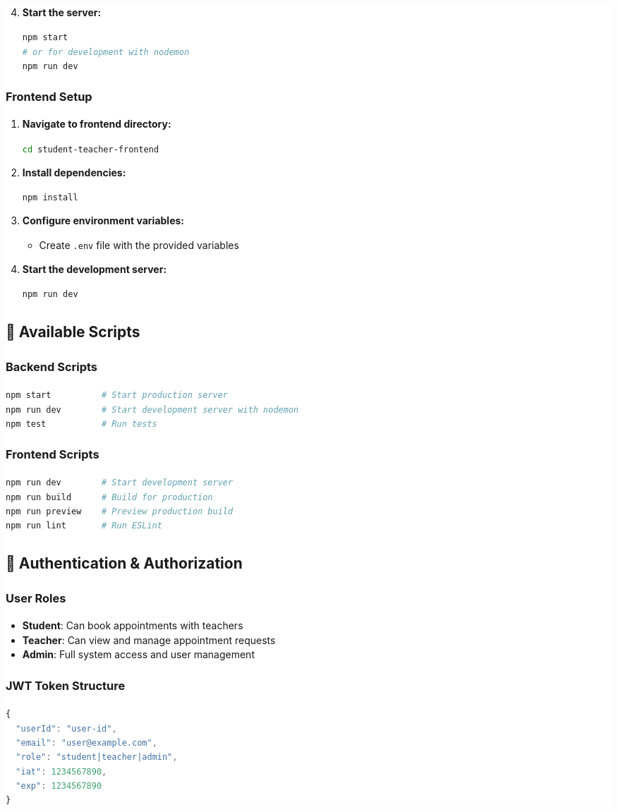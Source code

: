 4. **Start the server:**
   ```bash
   npm start
   # or for development with nodemon
   npm run dev
   ```

### Frontend Setup

1. **Navigate to frontend directory:**
   ```bash
   cd student-teacher-frontend
   ```

2. **Install dependencies:**
   ```bash
   npm install
   ```

3. **Configure environment variables:**
   - Create `.env` file with the provided variables

4. **Start the development server:**
   ```bash
   npm run dev
   ```

## 📱 Available Scripts

### Backend Scripts
```bash
npm start          # Start production server
npm run dev        # Start development server with nodemon
npm test           # Run tests
```

### Frontend Scripts
```bash
npm run dev        # Start development server
npm run build      # Build for production
npm run preview    # Preview production build
npm run lint       # Run ESLint
```

## 🔐 Authentication & Authorization

### User Roles
- **Student**: Can book appointments with teachers
- **Teacher**: Can view and manage appointment requests
- **Admin**: Full system access and user management

### JWT Token Structure
```javascript
{
  "userId": "user-id",
  "email": "user@example.com",
  "role": "student|teacher|admin",
  "iat": 1234567890,
  "exp": 1234567890
}
```

